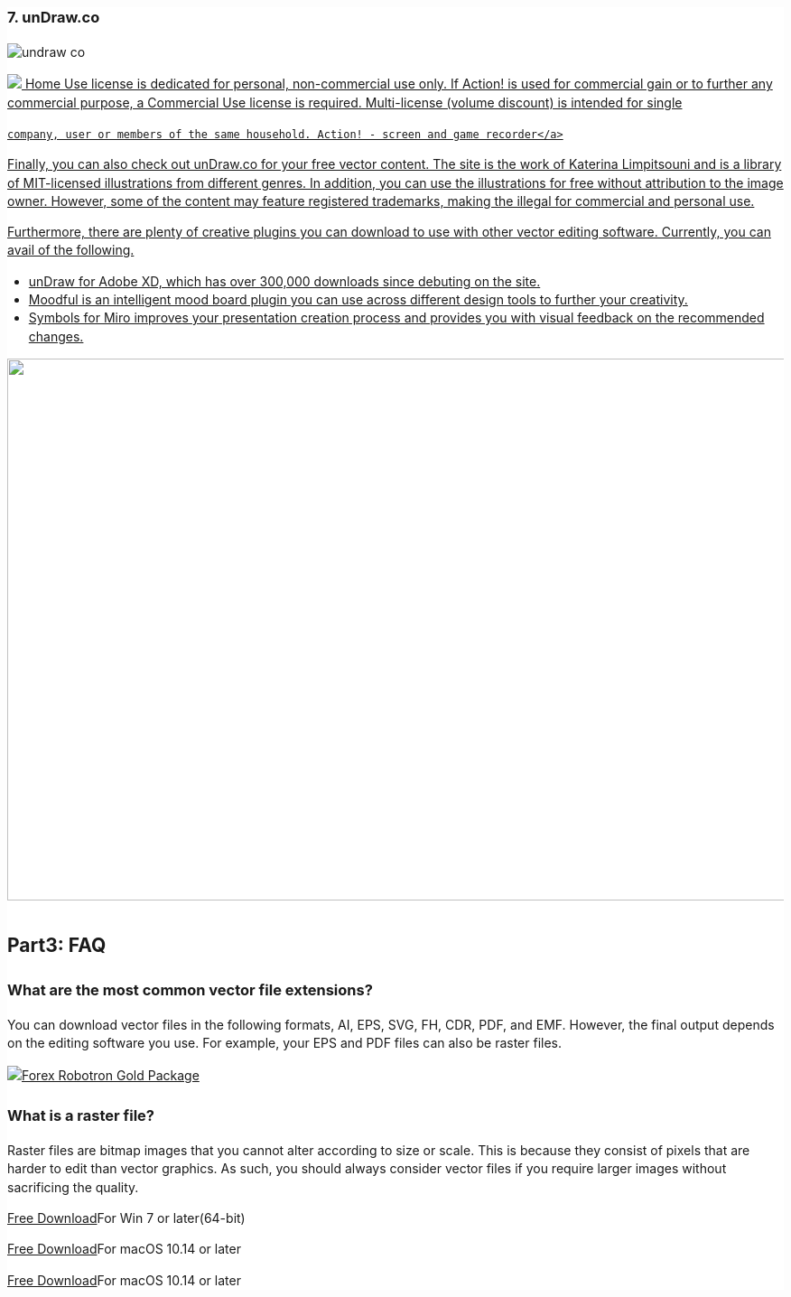 ### 7\. unDraw.co

![undraw co](https://images.wondershare.com/filmora/article-images/2022/08/vector-art-7.jpg)

<a href="https://checkout.mirillis.com/order/checkout.php?PRODS=4704640&QTY=1&AFFILIATE=108875&CART=1"> <img src="https://secure.avangate.com/images/merchant/547a5a56d43f6d40f9a6a2f76501d013/products/1_mirillis_action_boxshot_store_1x.jpg" border="0">
	Home Use license is dedicated for personal, non-commercial use only. 
	If Action! is used for commercial gain or to further any commercial purpose, 
	a Commercial Use license is required. Multi-license (volume discount) is intended for single 
 
	company, user or members of the same household. Action! - screen and game recorder</a>


Finally, you can also check out unDraw.co for your free vector content. The site is the work of Katerina Limpitsouni and is a library of MIT-licensed illustrations from different genres. In addition, you can use the illustrations for free without attribution to the image owner. However, some of the content may feature registered trademarks, making the illegal for commercial and personal use.

Furthermore, there are plenty of creative plugins you can download to use with other vector editing software. Currently, you can avail of the following.

* unDraw for Adobe XD, which has over 300,000 downloads since debuting on the site.
* Moodful is an intelligent mood board plugin you can use across different design tools to further your creativity.
* Symbols for Miro improves your presentation creation process and provides you with visual feedback on the recommended changes.


<a href="https://appsumo.8odi.net/c/5597632/2075475/7443" target="_top" id="2075475"><img src="//a.impactradius-go.com/display-ad/7443-2075475" border="0" alt="" width="1200" height="600"/></a><img height="0" width="0" src="https://appsumo.8odi.net/i/5597632/2075475/7443" style="position:absolute;visibility:hidden;" border="0" />

## Part3: FAQ

### What are the most common vector file extensions?

You can download vector files in the following formats, AI, EPS, SVG, FH, CDR, PDF, and EMF. However, the final output depends on the editing software you use. For example, your EPS and PDF files can also be raster files.


<a href="https://secure.2checkout.com/order/checkout.php?PRODS=4727541&QTY=1&AFFILIATE=108875&CART=1"><img src="https://secure.avangate.com/images/merchant/5f4f7141b65a730b4efb0e0d51f63e94/products/copy_copy_forexrobotronbox.gif" border="0">Forex Robotron Gold Package</a>

### What is a raster file?

Raster files are bitmap images that you cannot alter according to size or scale. This is because they consist of pixels that are harder to edit than vector graphics. As such, you should always consider vector files if you require larger images without sacrificing the quality.

[Free Download](https://tools.techidaily.com/wondershare/filmora/download/)For Win 7 or later(64-bit)

[Free Download](https://tools.techidaily.com/wondershare/filmora/download/)For macOS 10.14 or later


[Free Download](https://tools.techidaily.com/wondershare/filmora/download/)For macOS 10.14 or later

<ins class="adsbygoogle"
     style="display:block"
     data-ad-format="autorelaxed"
     data-ad-client="ca-pub-7571918770474297"
     data-ad-slot="1223367746"></ins>
